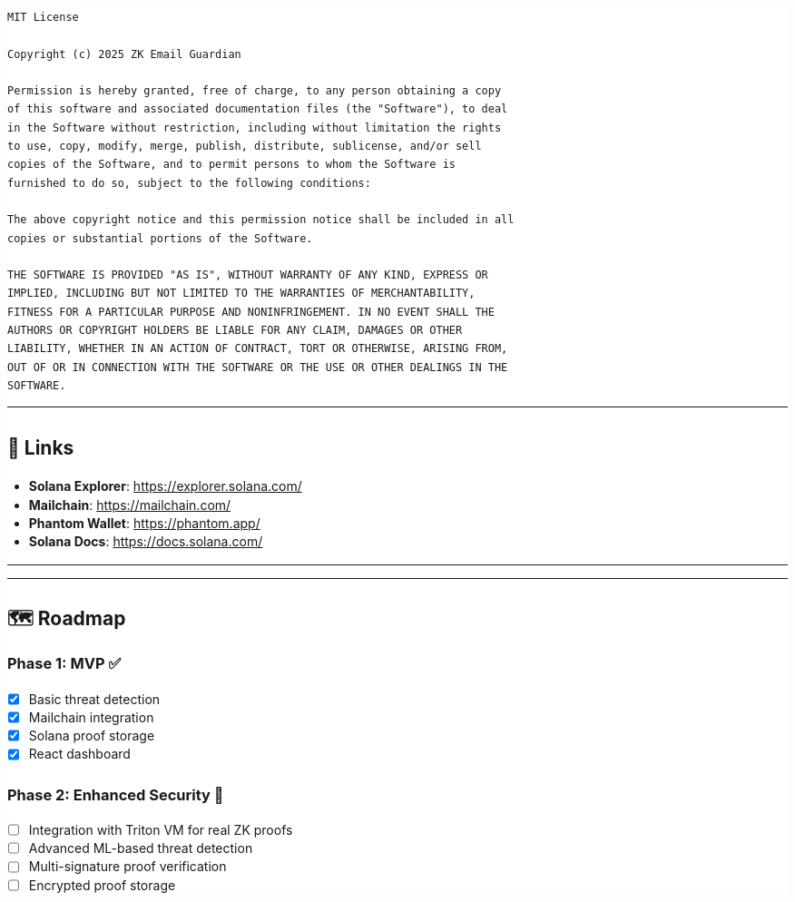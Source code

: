 ```
MIT License

Copyright (c) 2025 ZK Email Guardian

Permission is hereby granted, free of charge, to any person obtaining a copy
of this software and associated documentation files (the "Software"), to deal
in the Software without restriction, including without limitation the rights
to use, copy, modify, merge, publish, distribute, sublicense, and/or sell
copies of the Software, and to permit persons to whom the Software is
furnished to do so, subject to the following conditions:

The above copyright notice and this permission notice shall be included in all
copies or substantial portions of the Software.

THE SOFTWARE IS PROVIDED "AS IS", WITHOUT WARRANTY OF ANY KIND, EXPRESS OR
IMPLIED, INCLUDING BUT NOT LIMITED TO THE WARRANTIES OF MERCHANTABILITY,
FITNESS FOR A PARTICULAR PURPOSE AND NONINFRINGEMENT. IN NO EVENT SHALL THE
AUTHORS OR COPYRIGHT HOLDERS BE LIABLE FOR ANY CLAIM, DAMAGES OR OTHER
LIABILITY, WHETHER IN AN ACTION OF CONTRACT, TORT OR OTHERWISE, ARISING FROM,
OUT OF OR IN CONNECTION WITH THE SOFTWARE OR THE USE OR OTHER DEALINGS IN THE
SOFTWARE.
```

---

## 🔗 Links

- **Solana Explorer**: https://explorer.solana.com/
- **Mailchain**: https://mailchain.com/
- **Phantom Wallet**: https://phantom.app/
- **Solana Docs**: https://docs.solana.com/

---




---

## 🗺️ Roadmap

### Phase 1: MVP ✅
- [x] Basic threat detection
- [x] Mailchain integration
- [x] Solana proof storage
- [x] React dashboard

### Phase 2: Enhanced Security 🚧
- [ ] Integration with Triton VM for real ZK proofs
- [ ] Advanced ML-based threat detection
- [ ] Multi-signature proof verification
- [ ] Encrypted proof storage
